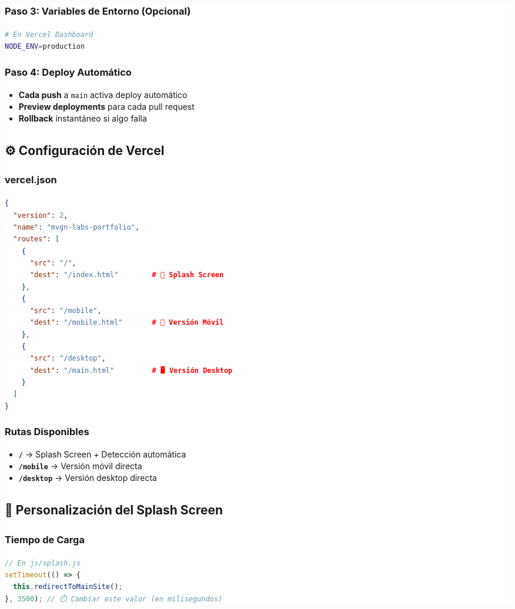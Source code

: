 ### **Paso 3: Variables de Entorno (Opcional)**
```bash
# En Vercel Dashboard
NODE_ENV=production
```

### **Paso 4: Deploy Automático**
- **Cada push** a `main` activa deploy automático
- **Preview deployments** para cada pull request
- **Rollback** instantáneo si algo falla

## ⚙️ Configuración de Vercel

### **vercel.json**
```json
{
  "version": 2,
  "name": "mvgn-labs-portfolio",
  "routes": [
    {
      "src": "/",
      "dest": "/index.html"        # 🎯 Splash Screen
    },
    {
      "src": "/mobile",
      "dest": "/mobile.html"       # 📱 Versión Móvil
    },
    {
      "src": "/desktop",
      "dest": "/main.html"         # 🖥️ Versión Desktop
    }
  ]
}
```

### **Rutas Disponibles**
- **`/`** → Splash Screen + Detección automática
- **`/mobile`** → Versión móvil directa
- **`/desktop`** → Versión desktop directa

## 🔧 Personalización del Splash Screen

### **Tiempo de Carga**
```javascript
// En js/splash.js
setTimeout(() => {
  this.redirectToMainSite();
}, 3500); // ⏱️ Cambiar este valor (en milisegundos)
```
